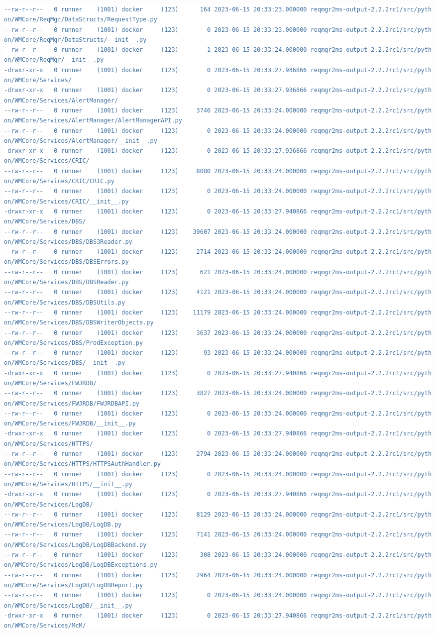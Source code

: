 ```diff
--rw-r--r--   0 runner    (1001) docker     (123)      164 2023-06-15 20:33:23.000000 reqmgr2ms-output-2.2.2rc1/src/python/WMCore/ReqMgr/DataStructs/RequestType.py
--rw-r--r--   0 runner    (1001) docker     (123)        0 2023-06-15 20:33:23.000000 reqmgr2ms-output-2.2.2rc1/src/python/WMCore/ReqMgr/DataStructs/__init__.py
--rw-r--r--   0 runner    (1001) docker     (123)        1 2023-06-15 20:33:24.000000 reqmgr2ms-output-2.2.2rc1/src/python/WMCore/ReqMgr/__init__.py
-drwxr-xr-x   0 runner    (1001) docker     (123)        0 2023-06-15 20:33:27.936866 reqmgr2ms-output-2.2.2rc1/src/python/WMCore/Services/
-drwxr-xr-x   0 runner    (1001) docker     (123)        0 2023-06-15 20:33:27.936866 reqmgr2ms-output-2.2.2rc1/src/python/WMCore/Services/AlertManager/
--rw-r--r--   0 runner    (1001) docker     (123)     3746 2023-06-15 20:33:24.000000 reqmgr2ms-output-2.2.2rc1/src/python/WMCore/Services/AlertManager/AlertManagerAPI.py
--rw-r--r--   0 runner    (1001) docker     (123)        0 2023-06-15 20:33:24.000000 reqmgr2ms-output-2.2.2rc1/src/python/WMCore/Services/AlertManager/__init__.py
-drwxr-xr-x   0 runner    (1001) docker     (123)        0 2023-06-15 20:33:27.936866 reqmgr2ms-output-2.2.2rc1/src/python/WMCore/Services/CRIC/
--rw-r--r--   0 runner    (1001) docker     (123)     8080 2023-06-15 20:33:24.000000 reqmgr2ms-output-2.2.2rc1/src/python/WMCore/Services/CRIC/CRIC.py
--rw-r--r--   0 runner    (1001) docker     (123)        0 2023-06-15 20:33:24.000000 reqmgr2ms-output-2.2.2rc1/src/python/WMCore/Services/CRIC/__init__.py
-drwxr-xr-x   0 runner    (1001) docker     (123)        0 2023-06-15 20:33:27.940866 reqmgr2ms-output-2.2.2rc1/src/python/WMCore/Services/DBS/
--rw-r--r--   0 runner    (1001) docker     (123)    39607 2023-06-15 20:33:24.000000 reqmgr2ms-output-2.2.2rc1/src/python/WMCore/Services/DBS/DBS3Reader.py
--rw-r--r--   0 runner    (1001) docker     (123)     2714 2023-06-15 20:33:24.000000 reqmgr2ms-output-2.2.2rc1/src/python/WMCore/Services/DBS/DBSErrors.py
--rw-r--r--   0 runner    (1001) docker     (123)      621 2023-06-15 20:33:24.000000 reqmgr2ms-output-2.2.2rc1/src/python/WMCore/Services/DBS/DBSReader.py
--rw-r--r--   0 runner    (1001) docker     (123)     4121 2023-06-15 20:33:24.000000 reqmgr2ms-output-2.2.2rc1/src/python/WMCore/Services/DBS/DBSUtils.py
--rw-r--r--   0 runner    (1001) docker     (123)    11179 2023-06-15 20:33:24.000000 reqmgr2ms-output-2.2.2rc1/src/python/WMCore/Services/DBS/DBSWriterObjects.py
--rw-r--r--   0 runner    (1001) docker     (123)     3637 2023-06-15 20:33:24.000000 reqmgr2ms-output-2.2.2rc1/src/python/WMCore/Services/DBS/ProdException.py
--rw-r--r--   0 runner    (1001) docker     (123)       93 2023-06-15 20:33:24.000000 reqmgr2ms-output-2.2.2rc1/src/python/WMCore/Services/DBS/__init__.py
-drwxr-xr-x   0 runner    (1001) docker     (123)        0 2023-06-15 20:33:27.940866 reqmgr2ms-output-2.2.2rc1/src/python/WMCore/Services/FWJRDB/
--rw-r--r--   0 runner    (1001) docker     (123)     3827 2023-06-15 20:33:24.000000 reqmgr2ms-output-2.2.2rc1/src/python/WMCore/Services/FWJRDB/FWJRDBAPI.py
--rw-r--r--   0 runner    (1001) docker     (123)        0 2023-06-15 20:33:24.000000 reqmgr2ms-output-2.2.2rc1/src/python/WMCore/Services/FWJRDB/__init__.py
-drwxr-xr-x   0 runner    (1001) docker     (123)        0 2023-06-15 20:33:27.940866 reqmgr2ms-output-2.2.2rc1/src/python/WMCore/Services/HTTPS/
--rw-r--r--   0 runner    (1001) docker     (123)     2794 2023-06-15 20:33:24.000000 reqmgr2ms-output-2.2.2rc1/src/python/WMCore/Services/HTTPS/HTTPSAuthHandler.py
--rw-r--r--   0 runner    (1001) docker     (123)        0 2023-06-15 20:33:24.000000 reqmgr2ms-output-2.2.2rc1/src/python/WMCore/Services/HTTPS/__init__.py
-drwxr-xr-x   0 runner    (1001) docker     (123)        0 2023-06-15 20:33:27.940866 reqmgr2ms-output-2.2.2rc1/src/python/WMCore/Services/LogDB/
--rw-r--r--   0 runner    (1001) docker     (123)     8129 2023-06-15 20:33:24.000000 reqmgr2ms-output-2.2.2rc1/src/python/WMCore/Services/LogDB/LogDB.py
--rw-r--r--   0 runner    (1001) docker     (123)     7141 2023-06-15 20:33:24.000000 reqmgr2ms-output-2.2.2rc1/src/python/WMCore/Services/LogDB/LogDBBackend.py
--rw-r--r--   0 runner    (1001) docker     (123)      308 2023-06-15 20:33:24.000000 reqmgr2ms-output-2.2.2rc1/src/python/WMCore/Services/LogDB/LogDBExceptions.py
--rw-r--r--   0 runner    (1001) docker     (123)     2964 2023-06-15 20:33:24.000000 reqmgr2ms-output-2.2.2rc1/src/python/WMCore/Services/LogDB/LogDBReport.py
--rw-r--r--   0 runner    (1001) docker     (123)        0 2023-06-15 20:33:24.000000 reqmgr2ms-output-2.2.2rc1/src/python/WMCore/Services/LogDB/__init__.py
-drwxr-xr-x   0 runner    (1001) docker     (123)        0 2023-06-15 20:33:27.940866 reqmgr2ms-output-2.2.2rc1/src/python/WMCore/Services/McM/
```